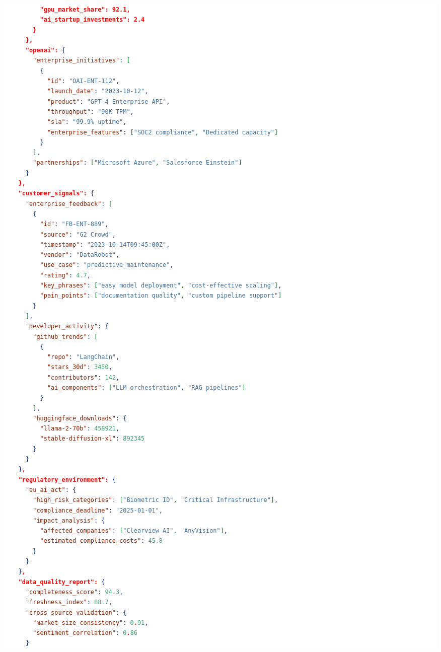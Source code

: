 ```json
          "gpu_market_share": 92.1,
          "ai_startup_investments": 2.4
        }
      },
      "openai": {
        "enterprise_initiatives": [
          {
            "id": "OAI-ENT-112",
            "launch_date": "2023-10-12",
            "product": "GPT-4 Enterprise API",
            "throughput": "90K TPM",
            "sla": "99.9% uptime",
            "enterprise_features": ["SOC2 compliance", "Dedicated capacity"]
          }
        ],
        "partnerships": ["Microsoft Azure", "Salesforce Einstein"]
      }
    },
    "customer_signals": {
      "enterprise_feedback": [
        {
          "id": "FB-ENT-889",
          "source": "G2 Crowd",
          "timestamp": "2023-10-14T09:45:00Z",
          "vendor": "DataRobot",
          "use_case": "predictive_maintenance",
          "rating": 4.7,
          "key_phrases": ["easy model deployment", "cost-effective scaling"],
          "pain_points": ["documentation quality", "custom pipeline support"]
        }
      ],
      "developer_activity": {
        "github_trends": [
          {
            "repo": "LangChain",
            "stars_30d": 3450,
            "contributors": 142,
            "ai_components": ["LLM orchestration", "RAG pipelines"]
          }
        ],
        "huggingface_downloads": {
          "llama-2-70b": 458921,
          "stable-diffusion-xl": 892345
        }
      }
    },
    "regulatory_environment": {
      "eu_ai_act": {
        "high_risk_categories": ["Biometric ID", "Critical Infrastructure"],
        "compliance_deadline": "2025-01-01",
        "impact_analysis": {
          "affected_companies": ["Clearview AI", "AnyVision"],
          "estimated_compliance_costs": 45.8
        }
      }
    },
    "data_quality_report": {
      "completeness_score": 94.3,
      "freshness_index": 88.7,
      "cross_source_validation": {
        "market_size_consistency": 0.91,
        "sentiment_correlation": 0.86
      }
```